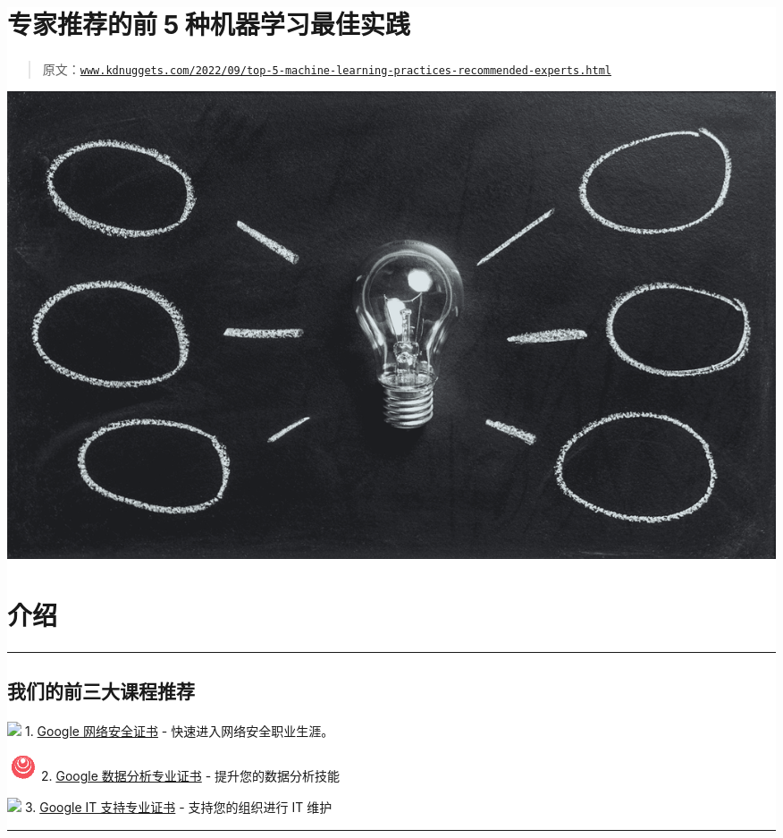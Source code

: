 # 专家推荐的前 5 种机器学习最佳实践

> 原文：[`www.kdnuggets.com/2022/09/top-5-machine-learning-practices-recommended-experts.html`](https://www.kdnuggets.com/2022/09/top-5-machine-learning-practices-recommended-experts.html)

![专家推荐的前 5 种机器学习最佳实践](img/75a17310ddc230734baba2099a6c2b0d.png)

# 介绍

* * *

## 我们的前三大课程推荐

![](img/0244c01ba9267c002ef39d4907e0b8fb.png) 1\. [Google 网络安全证书](https://www.kdnuggets.com/google-cybersecurity) - 快速进入网络安全职业生涯。

![](img/e225c49c3c91745821c8c0368bf04711.png) 2\. [Google 数据分析专业证书](https://www.kdnuggets.com/google-data-analytics) - 提升您的数据分析技能

![](img/0244c01ba9267c002ef39d4907e0b8fb.png) 3\. [Google IT 支持专业证书](https://www.kdnuggets.com/google-itsupport) - 支持您的组织进行 IT 维护

* * *
